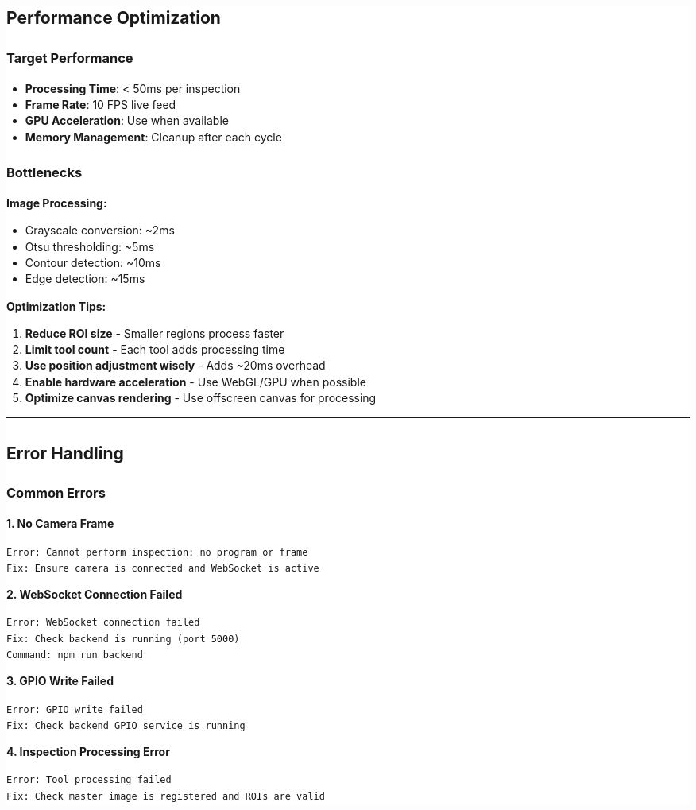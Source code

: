 ## Performance Optimization

### Target Performance

- **Processing Time**: < 50ms per inspection
- **Frame Rate**: 10 FPS live feed
- **GPU Acceleration**: Use when available
- **Memory Management**: Cleanup after each cycle

### Bottlenecks

**Image Processing:**
- Grayscale conversion: ~2ms
- Otsu thresholding: ~5ms
- Contour detection: ~10ms
- Edge detection: ~15ms

**Optimization Tips:**

1. **Reduce ROI size** - Smaller regions process faster
2. **Limit tool count** - Each tool adds processing time
3. **Use position adjustment wisely** - Adds ~20ms overhead
4. **Enable hardware acceleration** - Use WebGL/GPU when possible
5. **Optimize canvas rendering** - Use offscreen canvas for processing

---

## Error Handling

### Common Errors

**1. No Camera Frame**
```
Error: Cannot perform inspection: no program or frame
Fix: Ensure camera is connected and WebSocket is active
```

**2. WebSocket Connection Failed**
```
Error: WebSocket connection failed
Fix: Check backend is running (port 5000)
Command: npm run backend
```

**3. GPIO Write Failed**
```
Error: GPIO write failed
Fix: Check backend GPIO service is running
```

**4. Inspection Processing Error**
```
Error: Tool processing failed
Fix: Check master image is registered and ROIs are valid
```
